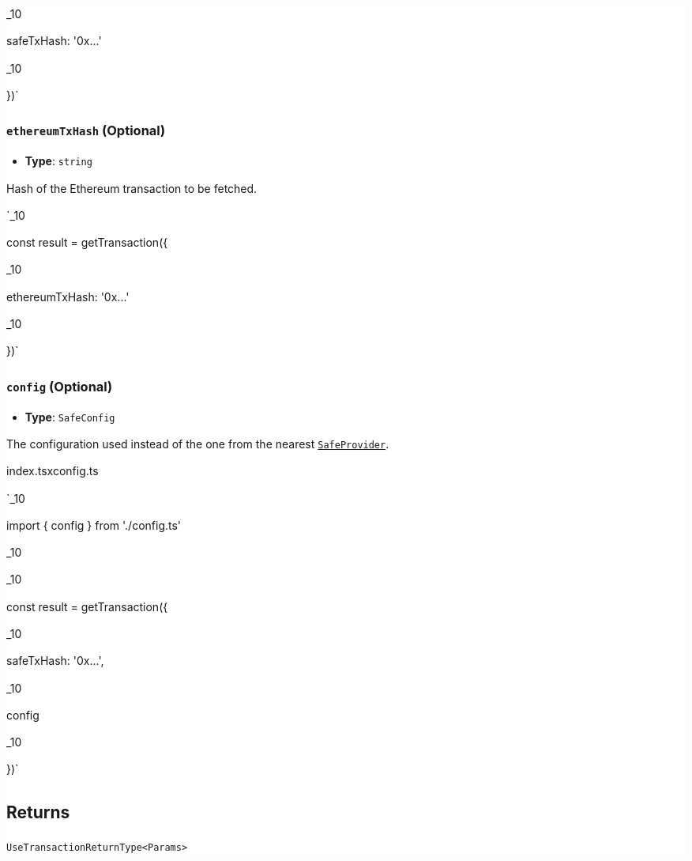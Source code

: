 _10

safeTxHash: '0x...'

_10

})`

### `ethereumTxHash` (Optional)

- **Type**: `string`

Hash of the Ethereum transaction to be fetched.

`_10

const result = getTransaction({

_10

ethereumTxHash: '0x...'

_10

})`

### `config` (Optional)

- **Type**: `SafeConfig`

The configuration used instead of the one from the nearest [`SafeProvider`](/reference-sdk-react-hooks/safeprovider).



index.tsxconfig.ts

`_10

import { config } from './config.ts'

_10

_10

const result = getTransaction({

_10

safeTxHash: '0x...',

_10

config

_10

})`

## Returns

`UseTransactionReturnType<Params>`
